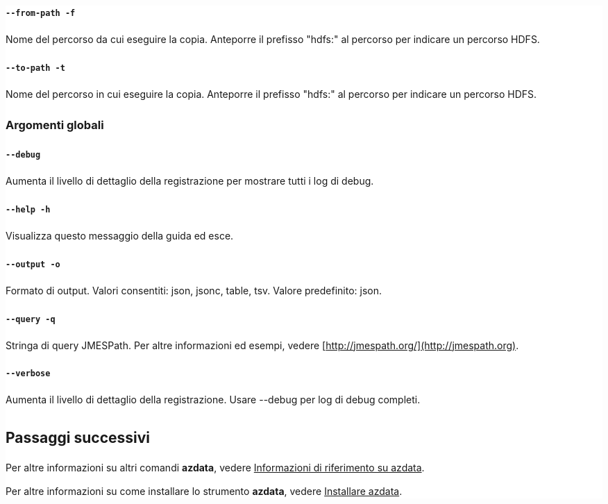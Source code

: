 #### `--from-path -f`
Nome del percorso da cui eseguire la copia.  Anteporre il prefisso "hdfs:" al percorso per indicare un percorso HDFS.
#### `--to-path -t`
Nome del percorso in cui eseguire la copia.  Anteporre il prefisso "hdfs:" al percorso per indicare un percorso HDFS.
### <a name="global-arguments"></a>Argomenti globali
#### `--debug`
Aumenta il livello di dettaglio della registrazione per mostrare tutti i log di debug.
#### `--help -h`
Visualizza questo messaggio della guida ed esce.
#### `--output -o`
Formato di output.  Valori consentiti: json, jsonc, table, tsv.  Valore predefinito: json.
#### `--query -q`
Stringa di query JMESPath. Per altre informazioni ed esempi, vedere [http://jmespath.org/](http://jmespath.org).
#### `--verbose`
Aumenta il livello di dettaglio della registrazione. Usare --debug per log di debug completi.

## <a name="next-steps"></a>Passaggi successivi

Per altre informazioni su altri comandi **azdata**, vedere [Informazioni di riferimento su azdata](reference-azdata.md). 

Per altre informazioni su come installare lo strumento **azdata**, vedere [Installare azdata](..\install\deploy-install-azdata.md).

